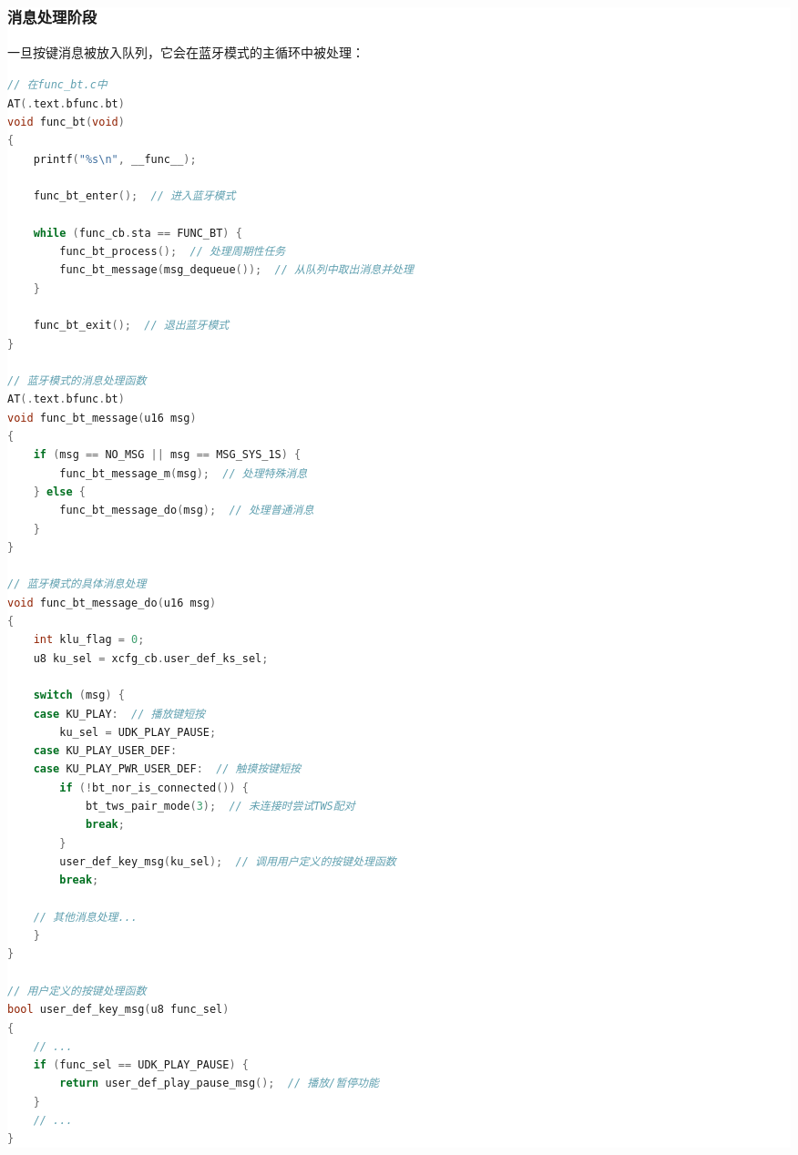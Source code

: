 
### 消息处理阶段

一旦按键消息被放入队列，它会在蓝牙模式的主循环中被处理：

```c
// 在func_bt.c中
AT(.text.bfunc.bt)
void func_bt(void)
{
    printf("%s\n", __func__);

    func_bt_enter();  // 进入蓝牙模式

    while (func_cb.sta == FUNC_BT) {
        func_bt_process();  // 处理周期性任务
        func_bt_message(msg_dequeue());  // 从队列中取出消息并处理
    }

    func_bt_exit();  // 退出蓝牙模式
}

// 蓝牙模式的消息处理函数
AT(.text.bfunc.bt)
void func_bt_message(u16 msg)
{
    if (msg == NO_MSG || msg == MSG_SYS_1S) {
        func_bt_message_m(msg);  // 处理特殊消息
    } else {
        func_bt_message_do(msg);  // 处理普通消息
    }
}

// 蓝牙模式的具体消息处理
void func_bt_message_do(u16 msg)
{
    int klu_flag = 0;
    u8 ku_sel = xcfg_cb.user_def_ks_sel;

    switch (msg) {
    case KU_PLAY:  // 播放键短按
        ku_sel = UDK_PLAY_PAUSE;
    case KU_PLAY_USER_DEF:
    case KU_PLAY_PWR_USER_DEF:  // 触摸按键短按
        if (!bt_nor_is_connected()) {
            bt_tws_pair_mode(3);  // 未连接时尝试TWS配对
            break;
        }
        user_def_key_msg(ku_sel);  // 调用用户定义的按键处理函数
        break;
        
    // 其他消息处理...
    }
}

// 用户定义的按键处理函数
bool user_def_key_msg(u8 func_sel)
{
    // ...
    if (func_sel == UDK_PLAY_PAUSE) {
        return user_def_play_pause_msg();  // 播放/暂停功能
    }
    // ...
}
```